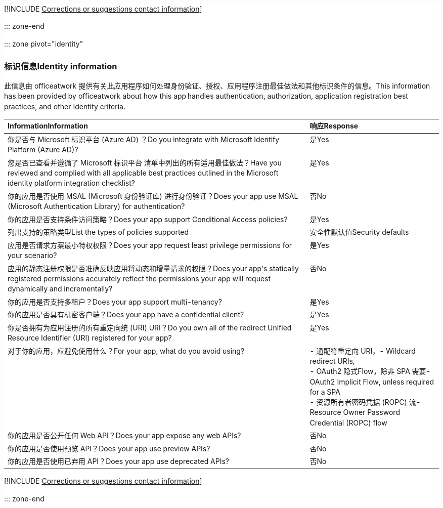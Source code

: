 [!INCLUDE [Corrections or suggestions contact information](../includes/corrections-or-suggestions.md)]

::: zone-end

::: zone pivot="identity"

### <a name="identity-information"></a><span data-ttu-id="cff8a-223">标识信息</span><span class="sxs-lookup"><span data-stu-id="cff8a-223">Identity information</span></span>

<span data-ttu-id="cff8a-224">此信息由 officeatwork 提供有关此应用程序如何处理身份验证、授权、应用程序注册最佳做法和其他标识条件的信息。</span><span class="sxs-lookup"><span data-stu-id="cff8a-224">This information has been provided by officeatwork about how this app handles authentication, authorization, application registration best practices, and other Identity criteria.</span></span>

| <span data-ttu-id="cff8a-225">**Information**</span><span class="sxs-lookup"><span data-stu-id="cff8a-225">**Information**</span></span> | <span data-ttu-id="cff8a-226">**响应**</span><span class="sxs-lookup"><span data-stu-id="cff8a-226">**Response**</span></span> |
|:----------------|:-------------|
| <span data-ttu-id="cff8a-227">你是否与 Microsoft 标识平台 (Azure AD) ？</span><span class="sxs-lookup"><span data-stu-id="cff8a-227">Do you integrate with Microsoft Identify Platform (Azure AD)?</span></span>  | <span data-ttu-id="cff8a-228">是</span><span class="sxs-lookup"><span data-stu-id="cff8a-228">Yes</span></span> |
| <span data-ttu-id="cff8a-229">您是否已查看并遵循了 Microsoft 标识平台 清单中列出的所有适用最佳做法？</span><span class="sxs-lookup"><span data-stu-id="cff8a-229">Have you reviewed and complied with all applicable best practices outlined in the Microsoft identity platform integration checklist?</span></span>  | <span data-ttu-id="cff8a-230">是</span><span class="sxs-lookup"><span data-stu-id="cff8a-230">Yes</span></span> |
| <span data-ttu-id="cff8a-231">你的应用是否使用 MSAL (Microsoft 身份验证库) 进行身份验证？</span><span class="sxs-lookup"><span data-stu-id="cff8a-231">Does your app use MSAL (Microsoft Authentication Library) for authentication?</span></span> | <span data-ttu-id="cff8a-232">否</span><span class="sxs-lookup"><span data-stu-id="cff8a-232">No</span></span> |
| <span data-ttu-id="cff8a-233">你的应用是否支持条件访问策略？</span><span class="sxs-lookup"><span data-stu-id="cff8a-233">Does your app support Conditional Access policies?</span></span> | <span data-ttu-id="cff8a-234">是</span><span class="sxs-lookup"><span data-stu-id="cff8a-234">Yes</span></span> |
| <span data-ttu-id="cff8a-235">列出支持的策略类型</span><span class="sxs-lookup"><span data-stu-id="cff8a-235">List the types of policies supported</span></span> | <span data-ttu-id="cff8a-236">安全性默认值</span><span class="sxs-lookup"><span data-stu-id="cff8a-236">Security defaults</span></span> |
| <span data-ttu-id="cff8a-237">应用是否请求方案最小特权权限？</span><span class="sxs-lookup"><span data-stu-id="cff8a-237">Does your app request least privilege permissions for your scenario?</span></span> | <span data-ttu-id="cff8a-238">是</span><span class="sxs-lookup"><span data-stu-id="cff8a-238">Yes</span></span> |
| <span data-ttu-id="cff8a-239">应用的静态注册权限是否准确反映应用将动态和增量请求的权限？</span><span class="sxs-lookup"><span data-stu-id="cff8a-239">Does your app's statically registered permissions accurately reflect the permissions your app will request dynamically and incrementally?</span></span> | <span data-ttu-id="cff8a-240">否</span><span class="sxs-lookup"><span data-stu-id="cff8a-240">No</span></span> |
| <span data-ttu-id="cff8a-241">你的应用是否支持多租户？</span><span class="sxs-lookup"><span data-stu-id="cff8a-241">Does your app support multi-tenancy?</span></span> | <span data-ttu-id="cff8a-242">是</span><span class="sxs-lookup"><span data-stu-id="cff8a-242">Yes</span></span> |
| <span data-ttu-id="cff8a-243">你的应用是否具有机密客户端？</span><span class="sxs-lookup"><span data-stu-id="cff8a-243">Does your app have a confidential client?</span></span> | <span data-ttu-id="cff8a-244">是</span><span class="sxs-lookup"><span data-stu-id="cff8a-244">Yes</span></span> |
| <span data-ttu-id="cff8a-245">你是否拥有为应用注册的所有重定向统 (URI) URI？</span><span class="sxs-lookup"><span data-stu-id="cff8a-245">Do you own all of the redirect Unified Resource Identifier (URI) registered for your app?</span></span> | <span data-ttu-id="cff8a-246">是</span><span class="sxs-lookup"><span data-stu-id="cff8a-246">Yes</span></span> |
| <span data-ttu-id="cff8a-247">对于你的应用，应避免使用什么？</span><span class="sxs-lookup"><span data-stu-id="cff8a-247">For your app, what do you avoid using?</span></span> | <span data-ttu-id="cff8a-248">- 通配符重定向 URI，</span><span class="sxs-lookup"><span data-stu-id="cff8a-248">- Wildcard redirect URIs,</span></span><br/><span data-ttu-id="cff8a-249">- OAuth2 隐式Flow，除非 SPA 需要</span><span class="sxs-lookup"><span data-stu-id="cff8a-249">- OAuth2 Implicit Flow, unless required for a SPA</span></span><br/><span data-ttu-id="cff8a-250">- 资源所有者密码凭据 (ROPC) 流</span><span class="sxs-lookup"><span data-stu-id="cff8a-250">- Resource Owner Password Credential (ROPC) flow</span></span> |
| <span data-ttu-id="cff8a-251">你的应用是否公开任何 Web API？</span><span class="sxs-lookup"><span data-stu-id="cff8a-251">Does your app expose any web APIs?</span></span> | <span data-ttu-id="cff8a-252">否</span><span class="sxs-lookup"><span data-stu-id="cff8a-252">No</span></span> |
| <span data-ttu-id="cff8a-253">你的应用是否使用预览 API？</span><span class="sxs-lookup"><span data-stu-id="cff8a-253">Does your app use preview APIs?</span></span> | <span data-ttu-id="cff8a-254">否</span><span class="sxs-lookup"><span data-stu-id="cff8a-254">No</span></span> |
| <span data-ttu-id="cff8a-255">你的应用是否使用已弃用 API？</span><span class="sxs-lookup"><span data-stu-id="cff8a-255">Does your app use deprecated APIs?</span></span> | <span data-ttu-id="cff8a-256">否</span><span class="sxs-lookup"><span data-stu-id="cff8a-256">No</span></span> |

[!INCLUDE [Corrections or suggestions contact information](../includes/corrections-or-suggestions.md)]

::: zone-end
